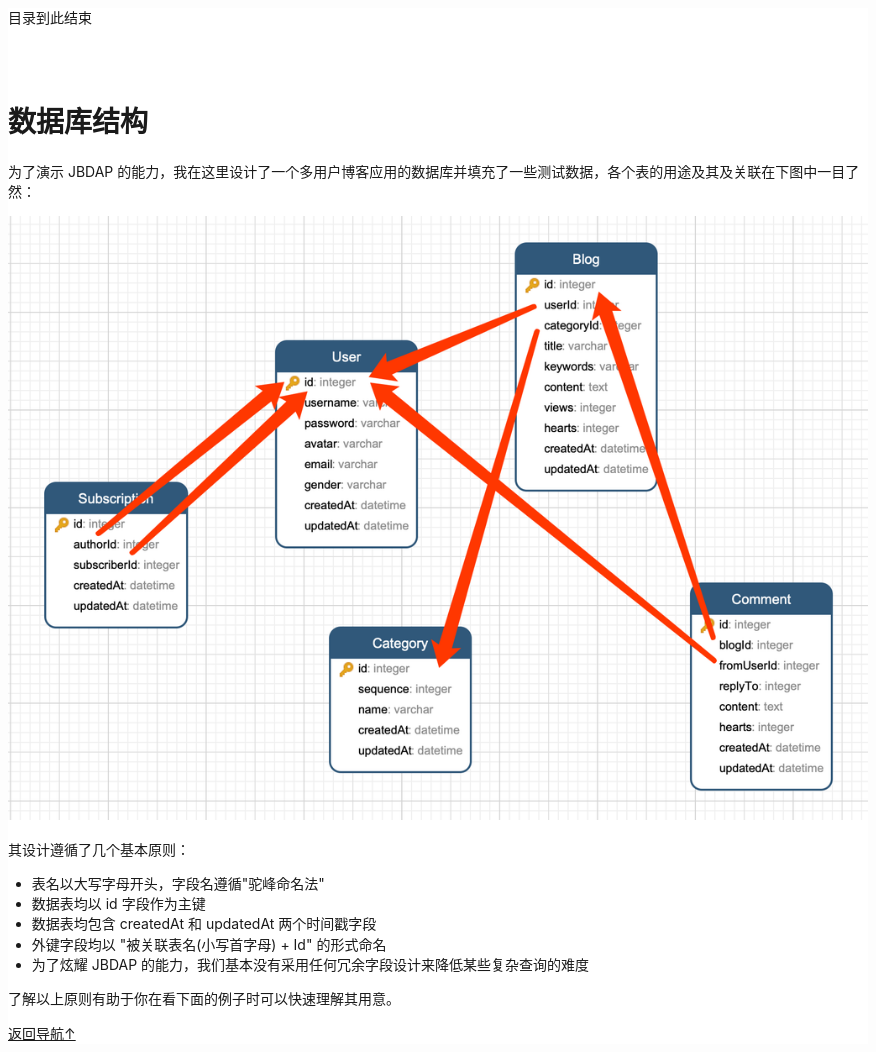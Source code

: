 目录到此结束

<div style="width:100%;height:20px;border:none;"></div>
<div id="schema" style="width:100%;height:1px;border:none;"></div>

# 数据库结构

为了演示 JBDAP 的能力，我在这里设计了一个多用户博客应用的数据库并填充了一些测试数据，各个表的用途及其及关联在下图中一目了然：

![数据库结构示意图](https://github.com/JBDAP/JBDAP-Node-Mysql/raw/master/doc/ER.png)

其设计遵循了几个基本原则：

- 表名以大写字母开头，字段名遵循"驼峰命名法"
- 数据表均以 id 字段作为主键
- 数据表均包含 createdAt 和 updatedAt 两个时间戳字段
- 外键字段均以 "被关联表名(小写首字母) + Id" 的形式命名
- 为了炫耀 JBDAP 的能力，我们基本没有采用任何冗余字段设计来降低某些复杂查询的难度

了解以上原则有助于你在看下面的例子时可以快速理解其用意。

[返回导航↑](#nav)

